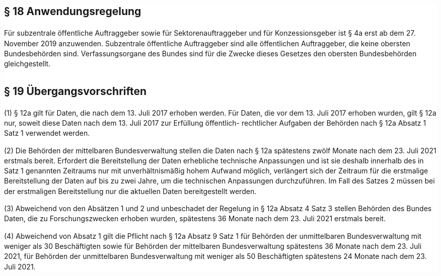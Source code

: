
## § 18 Anwendungsregelung

Für subzentrale öffentliche Auftraggeber sowie für
Sektorenauftraggeber und für Konzessionsgeber ist § 4a erst ab dem 27.
November 2019 anzuwenden. Subzentrale öffentliche Auftraggeber sind
alle öffentlichen Auftraggeber, die keine obersten Bundesbehörden
sind. Verfassungsorgane des Bundes sind für die Zwecke dieses Gesetzes
den obersten Bundesbehörden gleichgestellt.


## § 19 Übergangsvorschriften

(1) § 12a gilt für Daten, die nach dem 13. Juli 2017 erhoben werden.
Für Daten, die vor dem 13. Juli 2017 erhoben wurden, gilt § 12a nur,
soweit diese Daten nach dem 13. Juli 2017 zur Erfüllung öffentlich-
rechtlicher Aufgaben der Behörden nach § 12a Absatz 1 Satz 1 verwendet
werden.

(2) Die Behörden der mittelbaren Bundesverwaltung stellen die Daten
nach § 12a spätestens zwölf Monate nach dem 23. Juli 2021 erstmals
bereit. Erfordert die Bereitstellung der Daten erhebliche technische
Anpassungen und ist sie deshalb innerhalb des in Satz 1 genannten
Zeitraums nur mit unverhältnismäßig hohem Aufwand möglich, verlängert
sich der Zeitraum für die erstmalige Bereitstellung der Daten auf bis
zu zwei Jahre, um die technischen Anpassungen durchzuführen. Im Fall
des Satzes 2 müssen bei der erstmaligen Bereitstellung nur die
aktuellen Daten bereitgestellt werden.

(3) Abweichend von den Absätzen 1 und 2 und unbeschadet der Regelung
in § 12a Absatz 4 Satz 3 stellen Behörden des Bundes Daten, die zu
Forschungszwecken erhoben wurden, spätestens 36 Monate nach dem 23.
Juli 2021 erstmals bereit.

(4) Abweichend von Absatz 1 gilt die Pflicht nach § 12a Absatz 9 Satz
1 für Behörden der unmittelbaren Bundesverwaltung mit weniger als 30
Beschäftigten sowie für Behörden der mittelbaren Bundesverwaltung
spätestens 36 Monate nach dem 23. Juli 2021, für Behörden der
unmittelbaren Bundesverwaltung mit weniger als 50 Beschäftigten
spätestens 24 Monate nach dem 23. Juli 2021.


